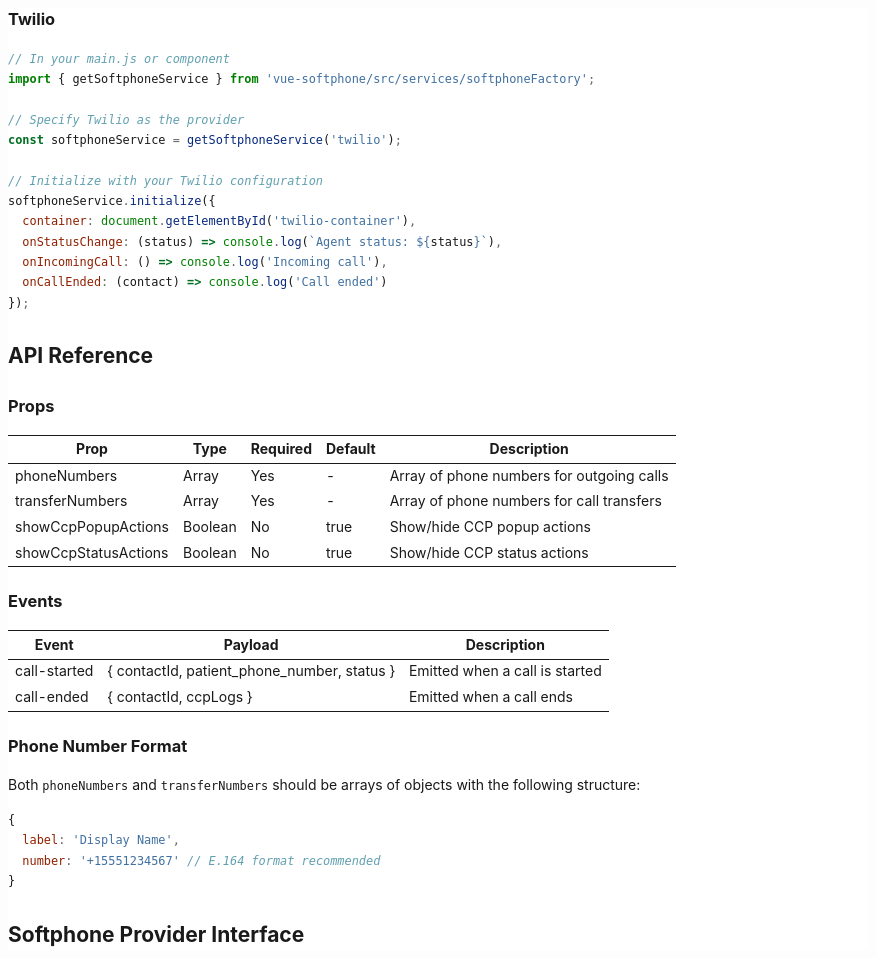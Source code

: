 ### Twilio

```javascript
// In your main.js or component
import { getSoftphoneService } from 'vue-softphone/src/services/softphoneFactory';

// Specify Twilio as the provider
const softphoneService = getSoftphoneService('twilio');

// Initialize with your Twilio configuration
softphoneService.initialize({
  container: document.getElementById('twilio-container'),
  onStatusChange: (status) => console.log(`Agent status: ${status}`),
  onIncomingCall: () => console.log('Incoming call'),
  onCallEnded: (contact) => console.log('Call ended')
});
```

## API Reference

### Props

| Prop | Type | Required | Default | Description |
|------|------|----------|---------|-------------|
| phoneNumbers | Array | Yes | - | Array of phone numbers for outgoing calls |
| transferNumbers | Array | Yes | - | Array of phone numbers for call transfers |
| showCcpPopupActions | Boolean | No | true | Show/hide CCP popup actions |
| showCcpStatusActions | Boolean | No | true | Show/hide CCP status actions |

### Events

| Event | Payload | Description |
|-------|---------|-------------|
| call-started | { contactId, patient_phone_number, status } | Emitted when a call is started |
| call-ended | { contactId, ccpLogs } | Emitted when a call ends |

### Phone Number Format

Both `phoneNumbers` and `transferNumbers` should be arrays of objects with the following structure:

```javascript
{
  label: 'Display Name',
  number: '+15551234567' // E.164 format recommended
}
```

## Softphone Provider Interface
